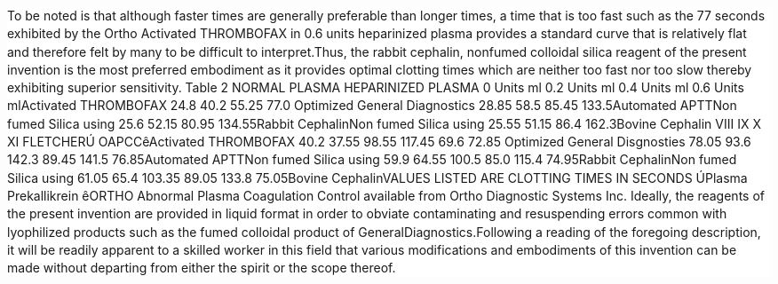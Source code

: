 To be noted is that although faster times are generally preferable than longer times, a time that is too fast such as the 77 seconds exhibited by the Ortho Activated THROMBOFAX in 0.6 units heparinized plasma provides a standard curve that is relatively flat and therefore felt by many to be difficult to interpret.Thus, the rabbit cephalin, nonfumed colloidal silica reagent of the present invention is the most preferred embodiment as it provides optimal clotting times which are neither too fast nor too slow thereby exhibiting superior sensitivity. Table 2 NORMAL PLASMA HEPARINIZED PLASMA 0 Units ml 0.2 Units ml 0.4 Units ml 0.6 Units mlActivated THROMBOFAX 24.8 40.2 55.25 77.0 Optimized General Diagnostics 28.85 58.5 85.45 133.5Automated APTTNon fumed Silica using 25.6 52.15 80.95 134.55Rabbit CephalinNon fumed Silica using 25.55 51.15 86.4 162.3Bovine Cephalin VIII IX X XI FLETCHERÚ OAPCCêActivated THROMBOFAX 40.2 37.55 98.55 117.45 69.6 72.85 Optimized General Disgnosties 78.05 93.6 142.3 89.45 141.5 76.85Automated APTTNon fumed Silica using 59.9 64.55 100.5 85.0 115.4 74.95Rabbit CephalinNon fumed Silica using 61.05 65.4 103.35 89.05 133.8 75.05Bovine CephalinVALUES LISTED ARE CLOTTING TIMES IN SECONDS ÚPlasma Prekallikrein êORTHO Abnormal Plasma Coagulation Control available from Ortho Diagnostic Systems Inc. Ideally, the reagents of the present invention are provided in liquid format in order to obviate contaminating and resuspending errors common with lyophilized products such as the fumed colloidal product of GeneralDiagnostics.Following a reading of the foregoing description, it will be readily apparent to a skilled worker in this field that various modifications and embodiments of this invention can be made without departing from either the spirit or the scope thereof.